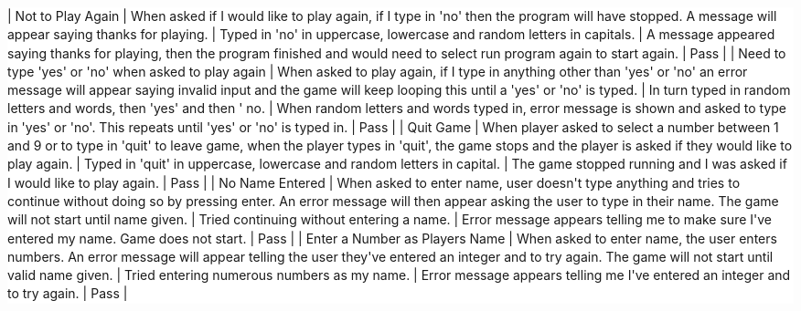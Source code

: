   | Not to Play Again | When asked if I would like to play again, if I type in 'no' then the program will have stopped. A message will appear saying thanks for playing. | Typed in 'no' in uppercase, lowercase and random letters in capitals. | A message appeared saying thanks for playing, then the program finished and would need to select run program again to start again. | Pass |
  | Need to type 'yes' or 'no' when asked to play again | When asked to play again, if I type in anything other than 'yes' or 'no' an error message will appear saying invalid input and the game will keep looping this until a 'yes' or 'no' is typed. | In turn typed in random letters and words, then 'yes' and then ' no. | When random letters and words typed in, error message is shown and asked to type in 'yes' or 'no'. This repeats until 'yes' or 'no' is typed in. | Pass | 
  | Quit Game | When player asked to select a number between 1 and 9 or to type in 'quit' to leave game, when the player types in 'quit', the game stops and the player is asked if they would like to play again. | Typed in 'quit' in uppercase, lowercase and random letters in capital. | The game stopped running and I was asked if I would like to play again. | Pass |
  | No Name Entered | When asked to enter name, user doesn't type anything and tries to continue without doing so by pressing enter. An error message will then appear asking the user to type in their name. The game will not start until name given. | Tried continuing without entering a name. | Error message appears telling me to make sure I've entered my name. Game does not start. | Pass |
  | Enter a Number as Players Name | When asked to enter name, the user enters numbers. An error message will appear telling the user they've entered an integer and to try again. The game will not start until valid name given. | Tried entering numerous numbers as my name. | Error message appears telling me I've entered an integer and to try again. | Pass |
